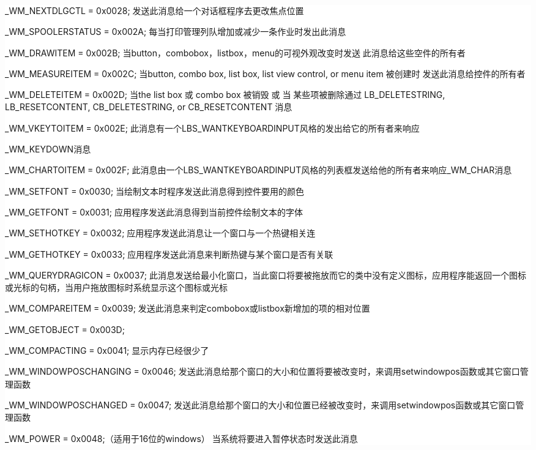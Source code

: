  _WM_NEXTDLGCTL = 0x0028;
 发送此消息给一个对话框程序去更改焦点位置

 _WM_SPOOLERSTATUS = 0x002A;
 每当打印管理列队增加或减少一条作业时发出此消息


 _WM_DRAWITEM = 0x002B;
 当button，combobox，listbox，menu的可视外观改变时发送
 此消息给这些空件的所有者

 _WM_MEASUREITEM = 0x002C;
 当button, combo box, list box, list view control, or menu item 被创建时
 发送此消息给控件的所有者

 _WM_DELETEITEM = 0x002D;
 当the list box 或 combo box 被销毁 或 当 某些项被删除通过
LB_DELETESTRING, LB_RESETCONTENT, CB_DELETESTRING, or CB_RESETCONTENT 消息

 _WM_VKEYTOITEM = 0x002E;
 此消息有一个LBS_WANTKEYBOARDINPUT风格的发出给它的所有者来响应

 _WM_KEYDOWN消息

 _WM_CHARTOITEM = 0x002F;
 此消息由一个LBS_WANTKEYBOARDINPUT风格的列表框发送给他的所有者来响应_WM_CHAR消息


 _WM_SETFONT = 0x0030;
 当绘制文本时程序发送此消息得到控件要用的颜色


 _WM_GETFONT = 0x0031;
 应用程序发送此消息得到当前控件绘制文本的字体

 _WM_SETHOTKEY = 0x0032;
 应用程序发送此消息让一个窗口与一个热键相关连

 _WM_GETHOTKEY = 0x0033;
 应用程序发送此消息来判断热键与某个窗口是否有关联

 _WM_QUERYDRAGICON = 0x0037;
 此消息发送给最小化窗口，当此窗口将要被拖放而它的类中没有定义图标，应用程序能返回一个图标或光标的句柄，当用户拖放图标时系统显示这个图标或光标

 _WM_COMPAREITEM = 0x0039;
 发送此消息来判定combobox或listbox新增加的项的相对位置

 _WM_GETOBJECT = 0x003D;

 _WM_COMPACTING = 0x0041;
 显示内存已经很少了

 _WM_WINDOWPOSCHANGING = 0x0046;
 发送此消息给那个窗口的大小和位置将要被改变时，来调用setwindowpos函数或其它窗口管理函数

 _WM_WINDOWPOSCHANGED = 0x0047;
 发送此消息给那个窗口的大小和位置已经被改变时，来调用setwindowpos函数或其它窗口管理函数

 _WM_POWER = 0x0048;（适用于16位的windows）
 当系统将要进入暂停状态时发送此消息
